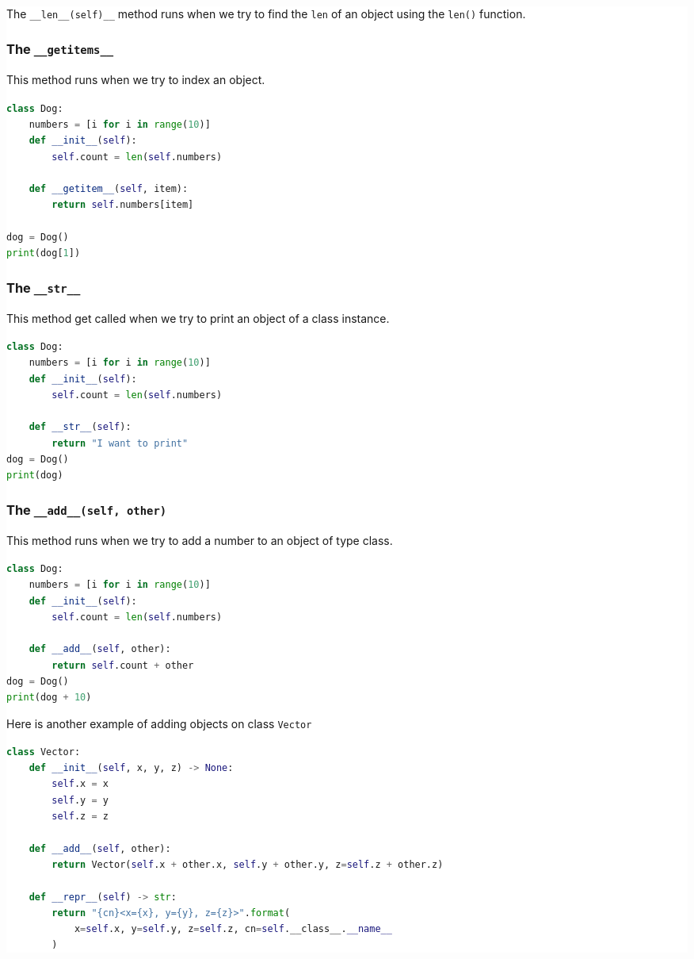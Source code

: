 The `__len__(self)__` method runs when we try to find the `len` of an object using the `len()` function.

### The `__getitems__`

This method runs when we try to index an object.

```python
class Dog:
    numbers = [i for i in range(10)]
    def __init__(self):
        self.count = len(self.numbers)

    def __getitem__(self, item):
        return self.numbers[item]

dog = Dog()
print(dog[1])
```

### The `__str__`

This method get called when we try to print an object of a class instance.

```python
class Dog:
    numbers = [i for i in range(10)]
    def __init__(self):
        self.count = len(self.numbers)

    def __str__(self):
        return "I want to print"
dog = Dog()
print(dog)
```

### The `__add__(self, other)`

This method runs when we try to add a number to an object of type class.

```python
class Dog:
    numbers = [i for i in range(10)]
    def __init__(self):
        self.count = len(self.numbers)

    def __add__(self, other):
        return self.count + other
dog = Dog()
print(dog + 10)
```

Here is another example of adding objects on class `Vector`

```py
class Vector:
    def __init__(self, x, y, z) -> None:
        self.x = x
        self.y = y
        self.z = z

    def __add__(self, other):
        return Vector(self.x + other.x, self.y + other.y, z=self.z + other.z)

    def __repr__(self) -> str:
        return "{cn}<x={x}, y={y}, z={z}>".format(
            x=self.x, y=self.y, z=self.z, cn=self.__class__.__name__
        )
```